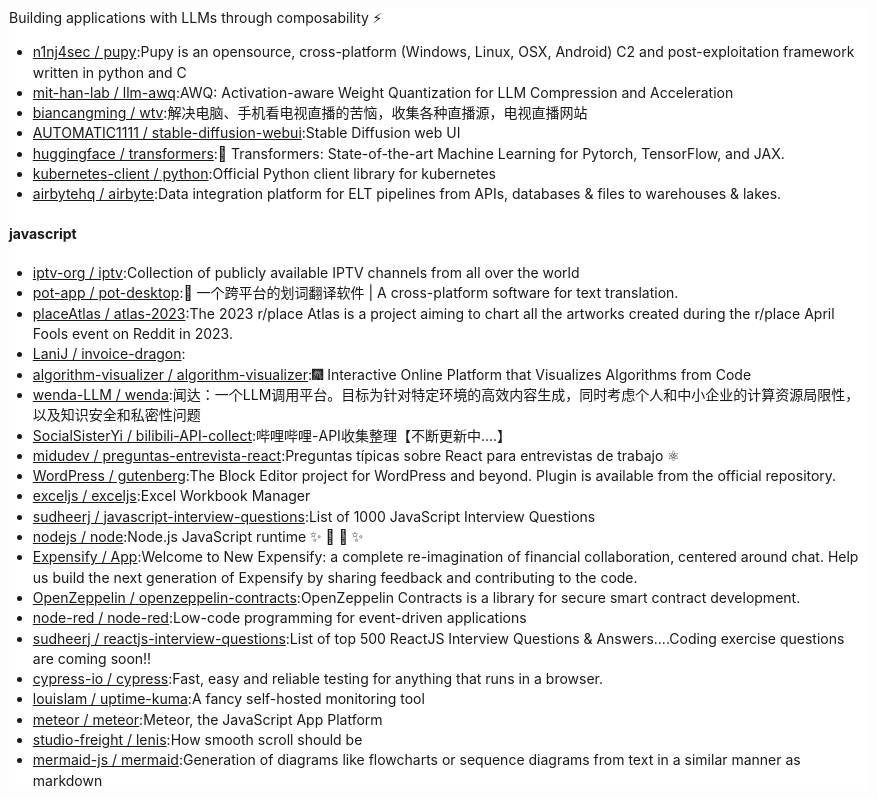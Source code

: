 Building applications with LLMs through composability
⚡
* [n1nj4sec / pupy](https://github.com/n1nj4sec/pupy):Pupy is an opensource, cross-platform (Windows, Linux, OSX, Android) C2 and post-exploitation framework written in python and C
* [mit-han-lab / llm-awq](https://github.com/mit-han-lab/llm-awq):AWQ: Activation-aware Weight Quantization for LLM Compression and Acceleration
* [biancangming / wtv](https://github.com/biancangming/wtv):解决电脑、手机看电视直播的苦恼，收集各种直播源，电视直播网站
* [AUTOMATIC1111 / stable-diffusion-webui](https://github.com/AUTOMATIC1111/stable-diffusion-webui):Stable Diffusion web UI
* [huggingface / transformers](https://github.com/huggingface/transformers):🤗
Transformers: State-of-the-art Machine Learning for Pytorch, TensorFlow, and JAX.
* [kubernetes-client / python](https://github.com/kubernetes-client/python):Official Python client library for kubernetes
* [airbytehq / airbyte](https://github.com/airbytehq/airbyte):Data integration platform for ELT pipelines from APIs, databases & files to warehouses & lakes.

#### javascript
* [iptv-org / iptv](https://github.com/iptv-org/iptv):Collection of publicly available IPTV channels from all over the world
* [pot-app / pot-desktop](https://github.com/pot-app/pot-desktop):🌈
一个跨平台的划词翻译软件 | A cross-platform software for text translation.
* [placeAtlas / atlas-2023](https://github.com/placeAtlas/atlas-2023):The 2023 r/place Atlas is a project aiming to chart all the artworks created during the r/place April Fools event on Reddit in 2023.
* [LaniJ / invoice-dragon](https://github.com/LaniJ/invoice-dragon):
* [algorithm-visualizer / algorithm-visualizer](https://github.com/algorithm-visualizer/algorithm-visualizer):🎆
Interactive Online Platform that Visualizes Algorithms from Code
* [wenda-LLM / wenda](https://github.com/wenda-LLM/wenda):闻达：一个LLM调用平台。目标为针对特定环境的高效内容生成，同时考虑个人和中小企业的计算资源局限性，以及知识安全和私密性问题
* [SocialSisterYi / bilibili-API-collect](https://github.com/SocialSisterYi/bilibili-API-collect):哔哩哔哩-API收集整理【不断更新中....】
* [midudev / preguntas-entrevista-react](https://github.com/midudev/preguntas-entrevista-react):Preguntas típicas sobre React para entrevistas de trabajo
⚛️
* [WordPress / gutenberg](https://github.com/WordPress/gutenberg):The Block Editor project for WordPress and beyond. Plugin is available from the official repository.
* [exceljs / exceljs](https://github.com/exceljs/exceljs):Excel Workbook Manager
* [sudheerj / javascript-interview-questions](https://github.com/sudheerj/javascript-interview-questions):List of 1000 JavaScript Interview Questions
* [nodejs / node](https://github.com/nodejs/node):Node.js JavaScript runtime
✨
🐢
🚀
✨
* [Expensify / App](https://github.com/Expensify/App):Welcome to New Expensify: a complete re-imagination of financial collaboration, centered around chat. Help us build the next generation of Expensify by sharing feedback and contributing to the code.
* [OpenZeppelin / openzeppelin-contracts](https://github.com/OpenZeppelin/openzeppelin-contracts):OpenZeppelin Contracts is a library for secure smart contract development.
* [node-red / node-red](https://github.com/node-red/node-red):Low-code programming for event-driven applications
* [sudheerj / reactjs-interview-questions](https://github.com/sudheerj/reactjs-interview-questions):List of top 500 ReactJS Interview Questions & Answers....Coding exercise questions are coming soon!!
* [cypress-io / cypress](https://github.com/cypress-io/cypress):Fast, easy and reliable testing for anything that runs in a browser.
* [louislam / uptime-kuma](https://github.com/louislam/uptime-kuma):A fancy self-hosted monitoring tool
* [meteor / meteor](https://github.com/meteor/meteor):Meteor, the JavaScript App Platform
* [studio-freight / lenis](https://github.com/studio-freight/lenis):How smooth scroll should be
* [mermaid-js / mermaid](https://github.com/mermaid-js/mermaid):Generation of diagrams like flowcharts or sequence diagrams from text in a similar manner as markdown